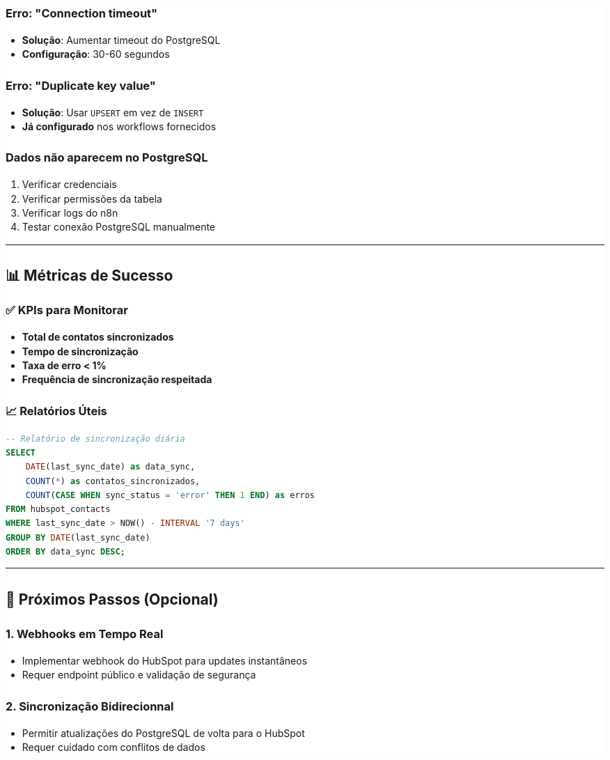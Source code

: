 ### Erro: "Connection timeout"
- **Solução**: Aumentar timeout do PostgreSQL
- **Configuração**: 30-60 segundos

### Erro: "Duplicate key value"
- **Solução**: Usar `UPSERT` em vez de `INSERT`
- **Já configurado** nos workflows fornecidos

### Dados não aparecem no PostgreSQL
1. Verificar credenciais
2. Verificar permissões da tabela
3. Verificar logs do n8n
4. Testar conexão PostgreSQL manualmente

---

## 📊 Métricas de Sucesso

### ✅ KPIs para Monitorar
- **Total de contatos sincronizados**
- **Tempo de sincronização**
- **Taxa de erro < 1%**
- **Frequência de sincronização respeitada**

### 📈 Relatórios Úteis
```sql
-- Relatório de sincronização diária
SELECT 
    DATE(last_sync_date) as data_sync,
    COUNT(*) as contatos_sincronizados,
    COUNT(CASE WHEN sync_status = 'error' THEN 1 END) as erros
FROM hubspot_contacts 
WHERE last_sync_date > NOW() - INTERVAL '7 days'
GROUP BY DATE(last_sync_date)
ORDER BY data_sync DESC;
```

---

## 🎯 Próximos Passos (Opcional)

### 1. Webhooks em Tempo Real
- Implementar webhook do HubSpot para updates instantâneos
- Requer endpoint público e validação de segurança

### 2. Sincronização Bidirecionnal
- Permitir atualizações do PostgreSQL de volta para o HubSpot
- Requer cuidado com conflitos de dados
